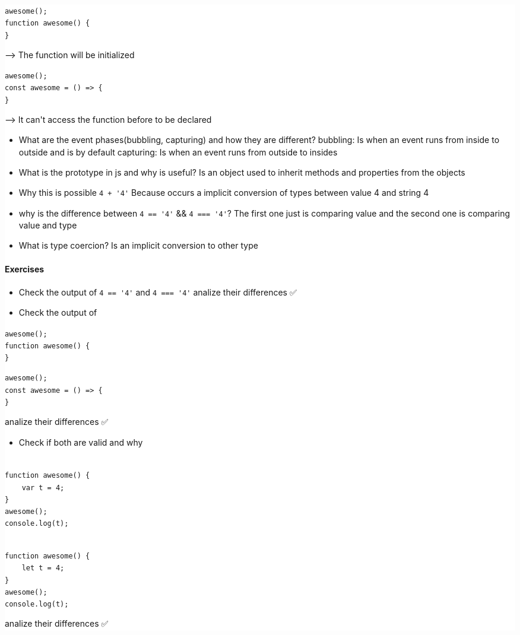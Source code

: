 ```
awesome();
function awesome() {
}
```
--> The function will be initialized

```
awesome();
const awesome = () => {
}
```

--> It can't access the function before to be declared

* What are the event phases(bubbling, capturing) and how they are different?
bubbling: Is when an event runs from inside to outside and is by default
capturing: Is when an event runs from outside to insides

* What is the prototype in js and why is useful?
Is an object used to inherit methods and properties from the objects

* Why this is possible `4 + '4'` 
Because occurs a implicit conversion of types between value 4 and string 4 

* why is the difference between `4 == '4'` && `4 === '4'`?
The first one just is comparing value and the second one is comparing value and type

* What is type coercion?
Is an implicit conversion to other type

#### Exercises
* Check the output of 
`4 == '4'` and
`4 === '4'`
analize their differences ✅

* Check the output of
```
awesome();
function awesome() {
}
```
```
awesome();
const awesome = () => {
}
```
analize their differences ✅

* Check if both are valid and why
```

function awesome() {
	var t = 4;
}
awesome();
console.log(t);

```
```

function awesome() {
	let t = 4;
}
awesome();
console.log(t);

```
analize their differences ✅